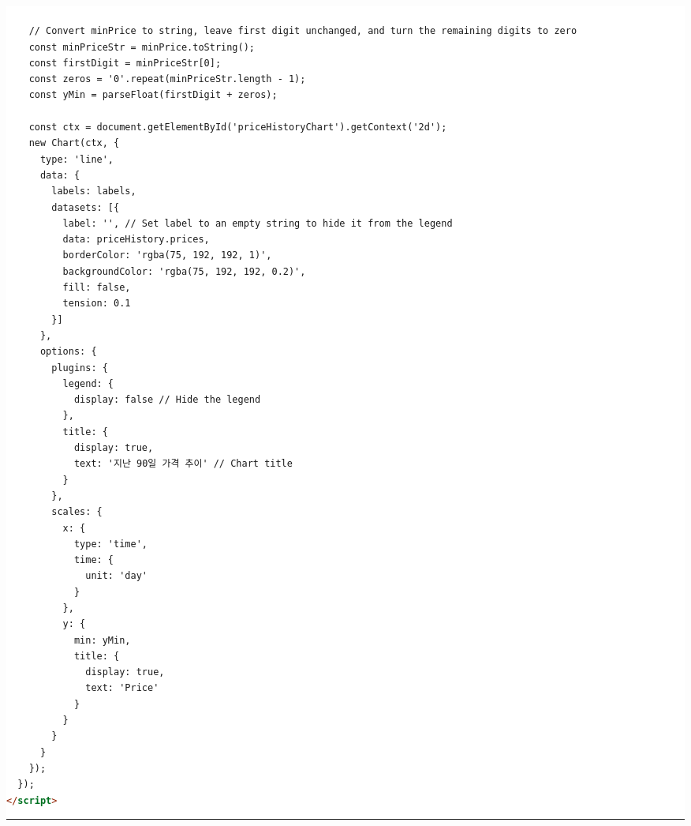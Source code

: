 ```html

    // Convert minPrice to string, leave first digit unchanged, and turn the remaining digits to zero
    const minPriceStr = minPrice.toString();
    const firstDigit = minPriceStr[0];
    const zeros = '0'.repeat(minPriceStr.length - 1);
    const yMin = parseFloat(firstDigit + zeros);

    const ctx = document.getElementById('priceHistoryChart').getContext('2d');
    new Chart(ctx, {
      type: 'line',
      data: {
        labels: labels,
        datasets: [{
          label: '', // Set label to an empty string to hide it from the legend
          data: priceHistory.prices,
          borderColor: 'rgba(75, 192, 192, 1)',
          backgroundColor: 'rgba(75, 192, 192, 0.2)',
          fill: false,
          tension: 0.1
        }]
      },
      options: {
        plugins: {
          legend: {
            display: false // Hide the legend
          },
          title: {
            display: true,
            text: '지난 90일 가격 추이' // Chart title
          }
        },
        scales: {
          x: {
            type: 'time',
            time: {
              unit: 'day'
            }
          },
          y: {
            min: yMin,
            title: {
              display: true,
              text: 'Price'
            }
          }
        }
      }
    });
  });
</script>
```

---
